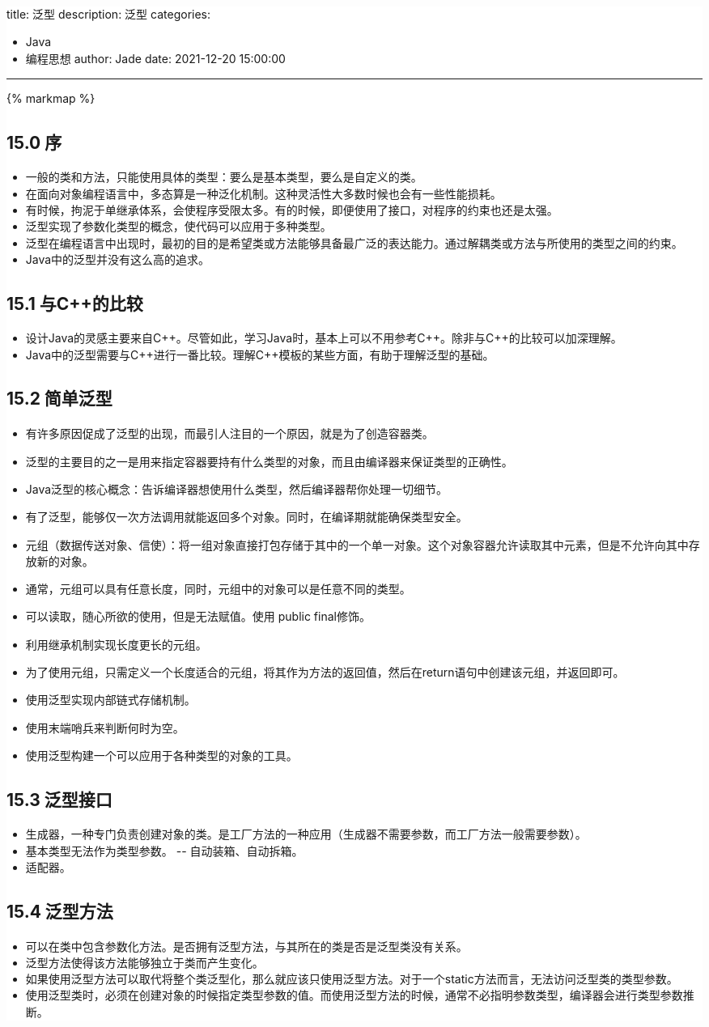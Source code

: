 title: 泛型
description: 泛型
categories: 
  - Java
  - 编程思想
author: Jade
date: 2021-12-20 15:00:00
---

{% markmap %}

## 15.0 序
- 一般的类和方法，只能使用具体的类型：要么是基本类型，要么是自定义的类。
- 在面向对象编程语言中，多态算是一种泛化机制。这种灵活性大多数时候也会有一些性能损耗。
- 有时候，拘泥于单继承体系，会使程序受限太多。有的时候，即便使用了接口，对程序的约束也还是太强。
- 泛型实现了参数化类型的概念，使代码可以应用于多种类型。
- 泛型在编程语言中出现时，最初的目的是希望类或方法能够具备最广泛的表达能力。通过解耦类或方法与所使用的类型之间的约束。
- Java中的泛型并没有这么高的追求。

## 15.1 与C++的比较
- 设计Java的灵感主要来自C++。尽管如此，学习Java时，基本上可以不用参考C++。除非与C++的比较可以加深理解。
- Java中的泛型需要与C++进行一番比较。理解C++模板的某些方面，有助于理解泛型的基础。

## 15.2 简单泛型
- 有许多原因促成了泛型的出现，而最引人注目的一个原因，就是为了创造容器类。
- 泛型的主要目的之一是用来指定容器要持有什么类型的对象，而且由编译器来保证类型的正确性。
- Java泛型的核心概念：告诉编译器想使用什么类型，然后编译器帮你处理一切细节。

- 有了泛型，能够仅一次方法调用就能返回多个对象。同时，在编译期就能确保类型安全。
- 元组（数据传送对象、信使）：将一组对象直接打包存储于其中的一个单一对象。这个对象容器允许读取其中元素，但是不允许向其中存放新的对象。
- 通常，元组可以具有任意长度，同时，元组中的对象可以是任意不同的类型。
- 可以读取，随心所欲的使用，但是无法赋值。使用 public final修饰。
- 利用继承机制实现长度更长的元组。
- 为了使用元组，只需定义一个长度适合的元组，将其作为方法的返回值，然后在return语句中创建该元组，并返回即可。

- 使用泛型实现内部链式存储机制。
- 使用末端哨兵来判断何时为空。

- 使用泛型构建一个可以应用于各种类型的对象的工具。

## 15.3 泛型接口
- 生成器，一种专门负责创建对象的类。是工厂方法的一种应用（生成器不需要参数，而工厂方法一般需要参数）。
- 基本类型无法作为类型参数。 -- 自动装箱、自动拆箱。
- 适配器。

## 15.4 泛型方法
- 可以在类中包含参数化方法。是否拥有泛型方法，与其所在的类是否是泛型类没有关系。
- 泛型方法使得该方法能够独立于类而产生变化。
- 如果使用泛型方法可以取代将整个类泛型化，那么就应该只使用泛型方法。对于一个static方法而言，无法访问泛型类的类型参数。
- 使用泛型类时，必须在创建对象的时候指定类型参数的值。而使用泛型方法的时候，通常不必指明参数类型，编译器会进行类型参数推断。

